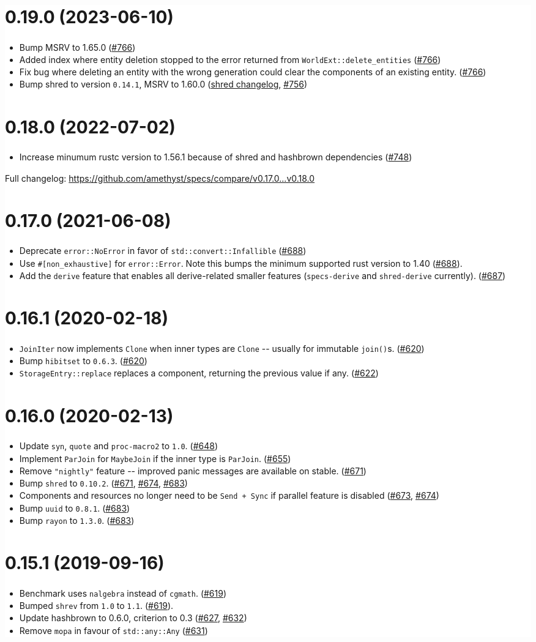 # 0.19.0 (2023-06-10)

* Bump MSRV to 1.65.0 ([#766])
* Added index where entity deletion stopped to the error returned from `WorldExt::delete_entities` ([#766])
* Fix bug where deleting an entity with the wrong generation could clear the components of an existing entity. ([#766])
* Bump shred to version `0.14.1`, MSRV to 1.60.0 ([shred changelog][shred-changelog], [#756])

[#756]: https://github.com/amethyst/specs/pull/756
[#766]: https://github.com/amethyst/specs/pull/766
[shred-changelog]: https://github.com/amethyst/shred/blob/6b754812e304cf6c63ba0364a82a7e0e5025aaa4/CHANGELOG.md#0140-2022-07-12

# 0.18.0 (2022-07-02)

* Increase minumum rustc version to 1.56.1 because of shred and hashbrown dependencies ([#748])

[#748]: https://github.com/amethyst/specs/pull/748

Full changelog: https://github.com/amethyst/specs/compare/v0.17.0...v0.18.0

# 0.17.0 (2021-06-08)

* Deprecate `error::NoError` in favor of `std::convert::Infallible` ([#688])
* Use `#[non_exhaustive]` for `error::Error`. Note this bumps the minimum supported rust version to 1.40 ([#688]).
* Add the `derive` feature that enables all derive-related smaller features
  (`specs-derive` and `shred-derive` currently). ([#687])

[#687]: https://github.com/amethyst/specs/pull/687
[#688]: https://github.com/amethyst/specs/pull/688

# 0.16.1 (2020-02-18)

* `JoinIter` now implements `Clone` when inner types are `Clone` -- usually for immutable `join()`s. ([#620])
* Bump `hibitset` to `0.6.3`. ([#620])
* `StorageEntry::replace` replaces a component, returning the previous value if any. ([#622])

[#620]: https://github.com/slide-rs/specs/pull/620
[#622]: https://github.com/slide-rs/specs/pull/622

# 0.16.0 (2020-02-13)

* Update `syn`, `quote` and `proc-macro2` to `1.0`. ([#648])
* Implement `ParJoin` for `MaybeJoin` if the inner type is `ParJoin`. ([#655])
* Remove `"nightly"` feature -- improved panic messages are available on stable. ([#671])
* Bump `shred` to `0.10.2`. ([#671], [#674], [#683])
* Components and resources no longer need to be `Send + Sync` if parallel feature is disabled ([#673], [#674])
* Bump `uuid` to `0.8.1`. ([#683])
* Bump `rayon` to `1.3.0`. ([#683])

[#648]: https://github.com/amethyst/specs/pull/648
[#655]: https://github.com/amethyst/specs/pull/655
[#671]: https://github.com/slide-rs/specs/pull/671
[#673]: https://github.com/slide-rs/specs/issues/673
[#674]: https://github.com/slide-rs/specs/pull/674
[#683]: https://github.com/slide-rs/specs/pull/683

# 0.15.1 (2019-09-16)

* Benchmark uses `nalgebra` instead of `cgmath`. ([#619])
* Bumped `shrev` from `1.0` to `1.1`. ([#619]).
* Update hashbrown to 0.6.0, criterion to 0.3 ([#627], [#632])
* Remove `mopa` in favour of `std::any::Any` ([#631])


[#619]: https://github.com/slide-rs/specs/pull/619
[#627]: https://github.com/slide-rs/specs/pull/627
[#631]: https://github.com/slide-rs/specs/pull/631
[#632]: https://github.com/slide-rs/specs/pull/632
[#542]: https://github.com/slide-rs/specs/pull/542
[#550]: https://github.com/slide-rs/specs/pull/550
[#584]: https://github.com/slide-rs/specs/pull/584
[#599]: https://github.com/slide-rs/specs/pull/599
[#603]: https://github.com/slide-rs/specs/pull/603
[#606]: https://github.com/slide-rs/specs/pull/606
[#518]: https://github.com/slide-rs/specs/pull/518
[#526]: https://github.com/slide-rs/specs/pull/526
[#527]: https://github.com/slide-rs/specs/pull/527
[#528]: https://github.com/slide-rs/specs/pull/528
[#530]: https://github.com/slide-rs/specs/pull/530
[#531]: https://github.com/slide-rs/specs/pull/531
[#533]: https://github.com/slide-rs/specs/pull/533
[#534]: https://github.com/slide-rs/specs/pull/534
[#496]: https://github.com/slide-rs/specs/pull/496
[#507]: https://github.com/slide-rs/specs/pull/507
[#511]: https://github.com/slide-rs/specs/pull/511
[#515]: https://github.com/slide-rs/specs/pull/515
[#504]: https://github.com/slide-rs/specs/pull/504
[#447]: https://github.com/slide-rs/specs/pull/447
[#460]: https://github.com/slide-rs/specs/pull/460
[#486]: https://github.com/slide-rs/specs/pull/486
[#487]: https://github.com/slide-rs/specs/pull/487
[#489]: https://github.com/slide-rs/specs/pull/489
[#492]: https://github.com/slide-rs/specs/pull/492
[#494]: https://github.com/slide-rs/specs/pull/494
[#495]: https://github.com/slide-rs/specs/pull/495
[#505]: https://github.com/slide-rs/specs/pull/505
[#455]: https://github.com/slide-rs/specs/pull/455
[#472]: https://github.com/slide-rs/specs/pull/472
[#454]: https://github.com/slide-rs/specs/pull/454
[#443]: https://github.com/slide-rs/specs/pull/443
[#426]: https://github.com/slide-rs/specs/pull/426
[#420]: https://github.com/slide-rs/specs/pull/420
[#433]: https://github.com/slide-rs/specs/pull/433
[#419]: https://github.com/slide-rs/specs/pull/419
[#412]: https://github.com/slide-rs/specs/pull/412
[#415]: https://github.com/slide-rs/specs/pull/415
[#416]: https://github.com/slide-rs/specs/pull/416
[#417]: https://github.com/slide-rs/specs/pull/417
[#274]: https://github.com/slide-rs/specs/pull/274
[#275]: https://github.com/slide-rs/specs/pull/275
[#278]: https://github.com/slide-rs/specs/pull/278
[#281]: https://github.com/slide-rs/specs/pull/281
[#283]: https://github.com/slide-rs/specs/pull/283
[#285]: https://github.com/slide-rs/specs/pull/285
[#287]: https://github.com/slide-rs/specs/pull/287
[#290]: https://github.com/slide-rs/specs/pull/290
[#291]: https://github.com/slide-rs/specs/pull/291
[#294]: https://github.com/slide-rs/specs/pull/294
[#296]: https://github.com/slide-rs/specs/pull/296
[#297]: https://github.com/slide-rs/specs/pull/297
[#299]: https://github.com/slide-rs/specs/pull/299
[#303]: https://github.com/slide-rs/specs/pull/303
[#305]: https://github.com/slide-rs/specs/pull/305
[#313]: https://github.com/slide-rs/specs/pull/313
[#316]: https://github.com/slide-rs/specs/pull/316
[#320]: https://github.com/slide-rs/specs/pull/320
[#322]: https://github.com/slide-rs/specs/pull/322
[#324]: https://github.com/slide-rs/specs/pull/324
[#326]: https://github.com/slide-rs/specs/pull/326
[#337]: https://github.com/slide-rs/specs/pull/337
[#344]: https://github.com/slide-rs/specs/pull/344
[#348]: https://github.com/slide-rs/specs/pull/348
[#350]: https://github.com/slide-rs/specs/pull/350
[#352]: https://github.com/slide-rs/specs/pull/352
[#356]: https://github.com/slide-rs/specs/pull/356
[#363]: https://github.com/slide-rs/specs/pull/363
[#369]: https://github.com/slide-rs/specs/pull/369
[#394]: https://github.com/slide-rs/specs/pull/394
[shred#77]: https://github.com/slide-rs/shred/pull/77
[#203]: https://github.com/slide-rs/specs/pull/203
[#243]: https://github.com/slide-rs/specs/pull/243
[#248]: https://github.com/slide-rs/specs/pull/248
[#249]: https://github.com/slide-rs/specs/pull/249
[#251]: https://github.com/slide-rs/specs/pull/251
[#254]: https://github.com/slide-rs/specs/pull/254
[#255]: https://github.com/slide-rs/specs/pull/255
[#256]: https://github.com/slide-rs/specs/pull/256
[#257]: https://github.com/slide-rs/specs/pull/257
[#258]: https://github.com/slide-rs/specs/pull/258
[#260]: https://github.com/slide-rs/specs/pull/260
[#262]: https://github.com/slide-rs/specs/pull/262
[#265]: https://github.com/slide-rs/specs/pull/265
[#273]: https://github.com/slide-rs/specs/pull/273
[#192]: https://github.com/slide-rs/specs/pull/192
[#214]: https://github.com/slide-rs/specs/pull/214
[#221]: https://github.com/slide-rs/specs/pull/221
[#198]: https://github.com/slide-rs/specs/pull/198
[#199]: https://github.com/slide-rs/specs/pull/199
[#205]: https://github.com/slide-rs/specs/pull/205
[#206]: https://github.com/slide-rs/specs/pull/206
[#208]: https://github.com/slide-rs/specs/pull/208
[#209]: https://github.com/slide-rs/specs/pull/209
[#214]: https://github.com/slide-rs/specs/pull/214